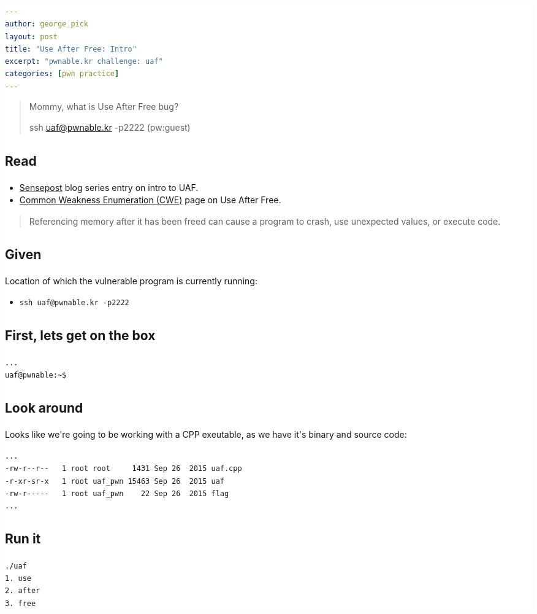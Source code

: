 ```yaml
---
author: george_pick
layout: post
title: "Use After Free: Intro"
excerpt: "pwnable.kr challenge: uaf"
categories: [pwn practice]
---
```


> Mommy, what is Use After Free bug?
>
> ssh uaf@pwnable.kr -p2222 (pw:guest)

## Read
* [Sensepost](https://sensepost.com/blog/2017/linux-heap-exploitation-intro-series-used-and-abused-use-after-free/) blog series entry on intro to UAF.
* [Common Weakness Enumeration (CWE)](https://cwe.mitre.org/data/definitions/416.html) page on Use After Free.

> Referencing memory after it has been freed can cause a program to crash, use unexpected values, or execute code.

## Given
Location of which the vulnerable program is currently running:
* `ssh uaf@pwnable.kr -p2222`

## First, lets get on the box

```
...
uaf@pwnable:~$
```

## Look around
Looks like we're going to be working with a CPP exeutable, as we have it's binary and source code:

```bash
...
-rw-r--r--   1 root root     1431 Sep 26  2015 uaf.cpp
-r-xr-sr-x   1 root uaf_pwn 15463 Sep 26  2015 uaf
-rw-r-----   1 root uaf_pwn    22 Sep 26  2015 flag
...
```

## Run it

```bash
./uaf
1. use
2. after
3. free

```
